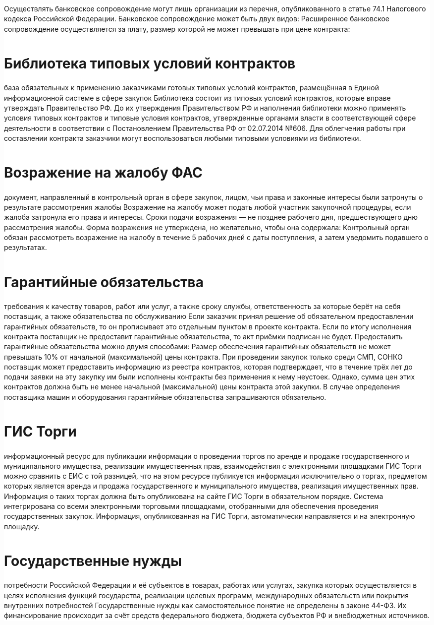 Осуществлять банковское сопровождение могут лишь организации из перечня, опубликованного в статье 74.1 Налогового кодекса Российской Федерации.
Банковское сопровождение может быть двух видов:
Расширенное банковское сопровождение осуществляется за плату, размер которой не может превышать при цене контракта:
# Библиотека типовых условий контрактов
база обязательных к применению заказчиками готовых типовых условий контрактов, размещённая в Единой информационной системе в сфере закупок
Библиотека состоит из типовых условий контрактов, которые вправе утверждать Правительство РФ.
До их утверждения Правительством РФ и наполнения библиотеки можно применять условия типовых контрактов и типовые условия контрактов, утвержденные органами власти в соответствующей сфере деятельности в соответствии с Постановлением Правительства РФ от 02.07.2014 №606.
Для облегчения работы при составлении контракта заказчики могут воспользоваться любыми типовыми условиями из библиотеки.
# Возражение на жалобу ФАС
документ, направленный в контрольный орган в сфере закупок, лицом, чьи права и законные интересы были затронуты o результате рассмотрения жалобы
Возражение на жалобу может подать любой участник закупочной процедуры, если жалоба затронула его права и интересы. Сроки подачи возражения — не позднее рабочего дня, предшествующего дню рассмотрения жалобы.
Форма возражения не утверждена, но желательно, чтобы она содержала:
Контрольный орган обязан рассмотреть возражение на жалобу в течение 5 рабочих дней с даты поступления, а затем уведомить подавшего о результатах.
 
# Гарантийные обязательства
требования к качеству товаров, работ или услуг, а также сроку службы, ответственность за которые берёт на себя поставщик, а также обязательства по обслуживанию
Если заказчик принял решение об обязательном предоставлении гарантийных обязательств, то он прописывает это отдельным пунктом в проекте контракта. Если по итогу исполнения контракта поставщик не предоставит гарантийные обязательства, то акт приёмки подписан не будет.
Предоставить гарантийные обязательства можно двумя способами:
Размер обеспечения гарантийных обязательств не может превышать 10% от начальной (максимальной) цены контракта.
При проведении закупок только среди СМП, СОНКО поставщик может предоставить информацию из реестра контрактов, которая подтверждает, что в течение трёх лет до подачи заявки на эту закупку им были исполнены контракты без применения к нему неустоек. Однако, сумма цен этих контрактов должна быть не менее начальной (максимальной) цены контракта этой закупки.
В случае определения поставщика машин и оборудования гарантийные обязательства запрашиваются обязательно.
# ГИС Торги
информационный ресурс для публикации информации о проведении торгов по аренде и продаже государственного и муниципального имущества, реализации имущественных прав, взаимодействия с электронными площадками
ГИС Торги можно сравнить с ЕИС с той разницей, что на этом ресурсе публикуется информация исключительно о торгах, предметом которых является аренда и продажа государственного и муниципального имущества, реализация имущественных прав. Информация о таких торгах должна быть опубликована на сайте ГИС Торги в обязательном порядке.
Система интегрирована со всеми электронными торговыми площадками, отобранными для обеспечения проведения государственных закупок. Информация, опубликованная на ГИС Торги, автоматически направляется и на электронную площадку.
# Государственные нужды
потребности Российской Федерации и её субъектов в товарах, работах или услугах, закупка которых осуществляется в целях исполнения функций государства, реализации целевых программ, международных обязательств или покрытия внутренних потребностей
Государственные нужды как самостоятельное понятие не определены в законе 44-ФЗ. Их финансирование происходит за счёт средств федерального бюджета, бюджета субъектов РФ и внебюджетных источников.